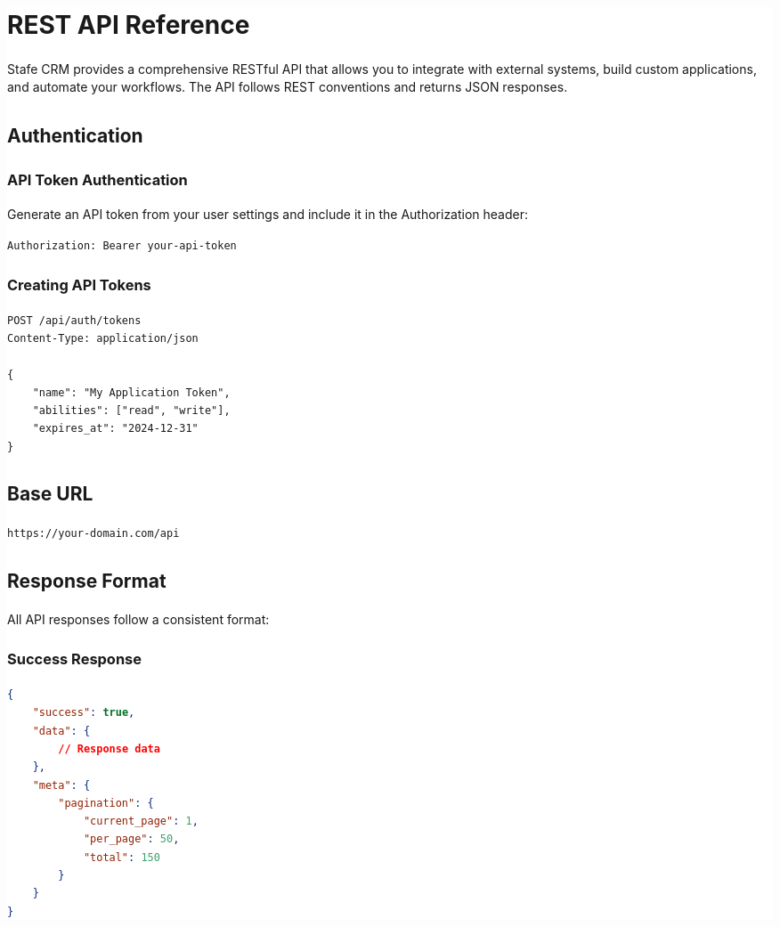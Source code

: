 # REST API Reference

Stafe CRM provides a comprehensive RESTful API that allows you to integrate with external systems, build custom applications, and automate your workflows. The API follows REST conventions and returns JSON responses.

## Authentication

### API Token Authentication

Generate an API token from your user settings and include it in the Authorization header:

```http
Authorization: Bearer your-api-token
```

### Creating API Tokens

```http
POST /api/auth/tokens
Content-Type: application/json

{
    "name": "My Application Token",
    "abilities": ["read", "write"],
    "expires_at": "2024-12-31"
}
```

## Base URL

```
https://your-domain.com/api
```

## Response Format

All API responses follow a consistent format:

### Success Response
```json
{
    "success": true,
    "data": {
        // Response data
    },
    "meta": {
        "pagination": {
            "current_page": 1,
            "per_page": 50,
            "total": 150
        }
    }
}
```

